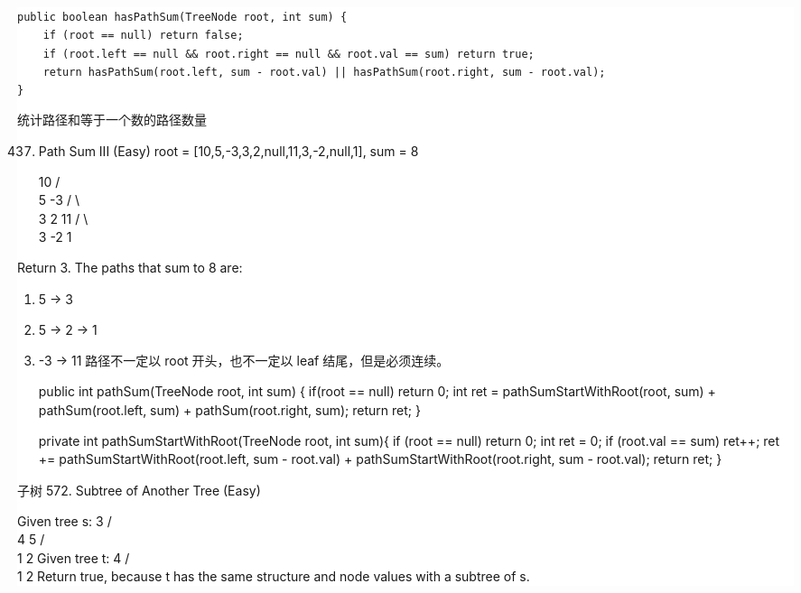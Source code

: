     public boolean hasPathSum(TreeNode root, int sum) {
        if (root == null) return false;
        if (root.left == null && root.right == null && root.val == sum) return true;
        return hasPathSum(root.left, sum - root.val) || hasPathSum(root.right, sum - root.val);
    }

统计路径和等于一个数的路径数量

437. Path Sum III (Easy)
root = [10,5,-3,3,2,null,11,3,-2,null,1], sum = 8

      10
     /  \
    5   -3
   / \    \
  3   2   11
 / \   \
3  -2   1

Return 3. The paths that sum to 8 are:

1.  5 -> 3
2.  5 -> 2 -> 1
3. -3 -> 11
路径不一定以 root 开头，也不一定以 leaf 结尾，但是必须连续。

    public int pathSum(TreeNode root, int sum) {
        if(root == null) return 0;
        int ret = pathSumStartWithRoot(root, sum) + pathSum(root.left, sum) + pathSum(root.right, sum);
        return ret;
    }
    
    private int pathSumStartWithRoot(TreeNode root, int sum){
        if (root == null) return 0;
        int ret = 0;
        if (root.val == sum) ret++;
        ret += pathSumStartWithRoot(root.left, sum - root.val) + pathSumStartWithRoot(root.right, sum - root.val);
        return ret;
    }

子树
572. Subtree of Another Tree (Easy)

Given tree s:
     3
    / \
   4   5
  / \
 1   2
Given tree t:
   4
  / \
 1   2
Return true, because t has the same structure and node values with a subtree of s.
